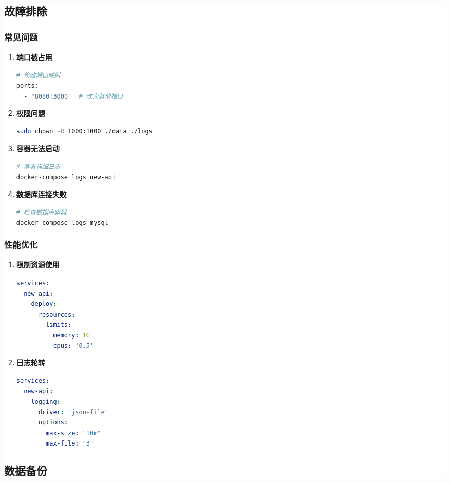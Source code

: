 ## 故障排除

### 常见问题

1. **端口被占用**
   ```bash
   # 修改端口映射
   ports:
     - "8080:3000"  # 改为其他端口
   ```

2. **权限问题**
   ```bash
   sudo chown -R 1000:1000 ./data ./logs
   ```

3. **容器无法启动**
   ```bash
   # 查看详细日志
   docker-compose logs new-api
   ```

4. **数据库连接失败**
   ```bash
   # 检查数据库容器
   docker-compose logs mysql
   ```

### 性能优化

1. **限制资源使用**
   ```yaml
   services:
     new-api:
       deploy:
         resources:
           limits:
             memory: 1G
             cpus: '0.5'
   ```

2. **日志轮转**
   ```yaml
   services:
     new-api:
       logging:
         driver: "json-file"
         options:
           max-size: "10m"
           max-file: "3"
   ```

## 数据备份
